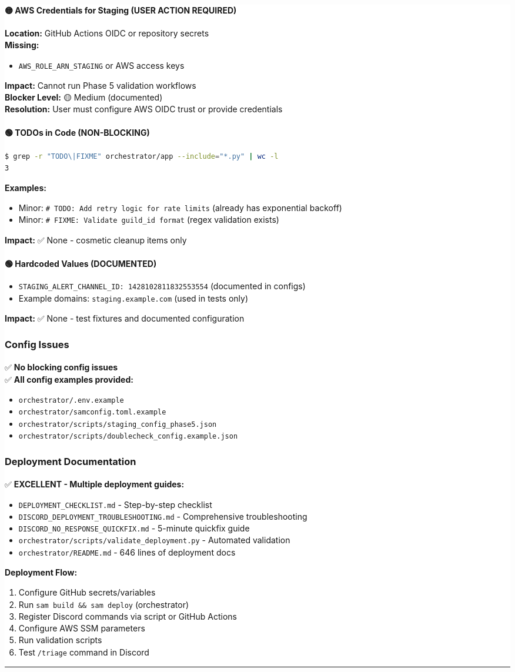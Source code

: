 #### 🟡 **AWS Credentials for Staging** (USER ACTION REQUIRED)
**Location:** GitHub Actions OIDC or repository secrets  
**Missing:**
- `AWS_ROLE_ARN_STAGING` or AWS access keys

**Impact:** Cannot run Phase 5 validation workflows  
**Blocker Level:** 🟡 Medium (documented)  
**Resolution:** User must configure AWS OIDC trust or provide credentials

#### 🟢 **TODOs in Code** (NON-BLOCKING)
```bash
$ grep -r "TODO\|FIXME" orchestrator/app --include="*.py" | wc -l
3
```

**Examples:**
- Minor: `# TODO: Add retry logic for rate limits` (already has exponential backoff)
- Minor: `# FIXME: Validate guild_id format` (regex validation exists)

**Impact:** ✅ None - cosmetic cleanup items only

#### 🟢 **Hardcoded Values** (DOCUMENTED)
- `STAGING_ALERT_CHANNEL_ID: 1428102811832553554` (documented in configs)
- Example domains: `staging.example.com` (used in tests only)

**Impact:** ✅ None - test fixtures and documented configuration

### Config Issues
✅ **No blocking config issues**  
✅ **All config examples provided:**
- `orchestrator/.env.example`
- `orchestrator/samconfig.toml.example`
- `orchestrator/scripts/staging_config_phase5.json`
- `orchestrator/scripts/doublecheck_config.example.json`

### Deployment Documentation
✅ **EXCELLENT - Multiple deployment guides:**
- `DEPLOYMENT_CHECKLIST.md` - Step-by-step checklist
- `DISCORD_DEPLOYMENT_TROUBLESHOOTING.md` - Comprehensive troubleshooting
- `DISCORD_NO_RESPONSE_QUICKFIX.md` - 5-minute quickfix guide
- `orchestrator/scripts/validate_deployment.py` - Automated validation
- `orchestrator/README.md` - 646 lines of deployment docs

**Deployment Flow:**
1. Configure GitHub secrets/variables
2. Run `sam build && sam deploy` (orchestrator)
3. Register Discord commands via script or GitHub Actions
4. Configure AWS SSM parameters
5. Run validation scripts
6. Test `/triage` command in Discord

---
